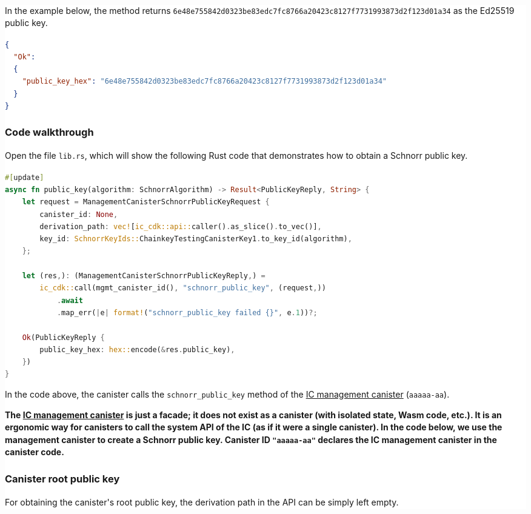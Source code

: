 In the example below, the method returns
`6e48e755842d0323be83edc7fc8766a20423c8127f7731993873d2f123d01a34` as the
Ed25519 public key.

```json
{
  "Ok":
  {
    "public_key_hex": "6e48e755842d0323be83edc7fc8766a20423c8127f7731993873d2f123d01a34"
  }
}
```


### Code walkthrough
Open the file `lib.rs`, which will show the following Rust code that
demonstrates how to obtain a Schnorr public key. 

```rust
#[update]
async fn public_key(algorithm: SchnorrAlgorithm) -> Result<PublicKeyReply, String> {
    let request = ManagementCanisterSchnorrPublicKeyRequest {
        canister_id: None,
        derivation_path: vec![ic_cdk::api::caller().as_slice().to_vec()],
        key_id: SchnorrKeyIds::ChainkeyTestingCanisterKey1.to_key_id(algorithm),
    };

    let (res,): (ManagementCanisterSchnorrPublicKeyReply,) =
        ic_cdk::call(mgmt_canister_id(), "schnorr_public_key", (request,))
            .await
            .map_err(|e| format!("schnorr_public_key failed {}", e.1))?;

    Ok(PublicKeyReply {
        public_key_hex: hex::encode(&res.public_key),
    })
}
```

In the code above, the canister calls the `schnorr_public_key` method of the [IC management canister](https://internetcomputer.org/docs/current/references/ic-interface-spec/#ic-management-canister) (`aaaaa-aa`). 


**The [IC management
canister](https://internetcomputer.org/docs/current/references/ic-interface-spec/#ic-management-canister)
is just a facade; it does not exist as a canister (with isolated state, Wasm
code, etc.). It is an ergonomic way for canisters to call the system API of the
IC (as if it were a single canister). In the code below, we use the management
canister to create a Schnorr public key. Canister ID `"aaaaa-aa"`
declares the IC management canister in the canister code.**

### Canister root public key

For obtaining the canister's root public key, the derivation path in the API can be simply left empty.

